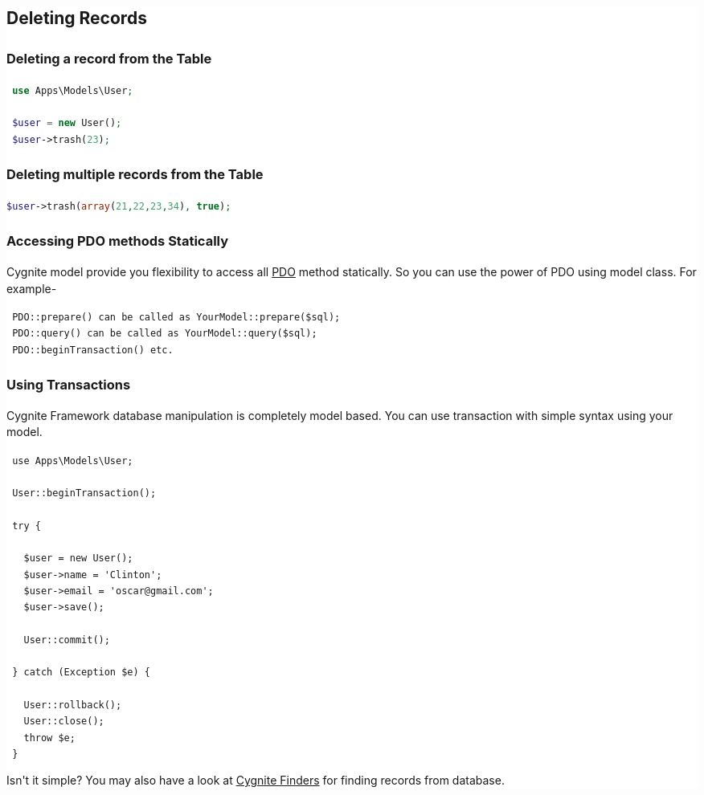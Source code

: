 ## Deleting Records

### Deleting a record from the Table

```php
 use Apps\Models\User;

 $user = new User();
 $user->trash(23);
```

### Deleting multiple records from the Table
```php
$user->trash(array(21,22,23,34), true);
```

### Accessing PDO methods Statically

Cygnite model provide you flexibility to access all [PDO](http://php.net/manual/en/book.pdo.php) method statically. So you can use the power of PDO using model class. 
For example-
```
 PDO::prepare() can be called as YourModel::prepare($sql);
 PDO::query() can be called as YourModel::query($sql);
 PDO::beginTransaction() etc.
```

### Using Transactions

Cygnite Framework database manipulation is completely model based. You can use transaction with simple syntax using your model.
```
 use Apps\Models\User;

 User::beginTransaction();

 try {
   
   $user = new User();
   $user->name = 'Clinton';
   $user->email = 'oscar@gmail.com';
   $user->save();

   User::commit();

 } catch (Exception $e) {

   User::rollback();
   User::close();
   throw $e;
 }
```
Isn't it simple? You may also have a look at [Cygnite Finders](http://www.cygniteframework.com/2013/11/dynamic-finders.html) for finding records from database.